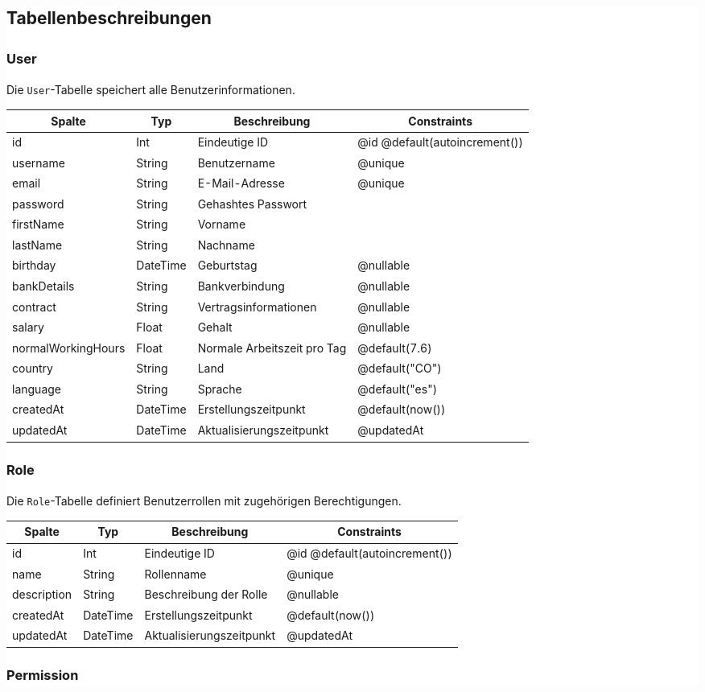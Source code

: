 ## Tabellenbeschreibungen

### User

Die `User`-Tabelle speichert alle Benutzerinformationen.

| Spalte | Typ | Beschreibung | Constraints |
|--------|-----|--------------|------------|
| id | Int | Eindeutige ID | @id @default(autoincrement()) |
| username | String | Benutzername | @unique |
| email | String | E-Mail-Adresse | @unique |
| password | String | Gehashtes Passwort | |
| firstName | String | Vorname | |
| lastName | String | Nachname | |
| birthday | DateTime | Geburtstag | @nullable |
| bankDetails | String | Bankverbindung | @nullable |
| contract | String | Vertragsinformationen | @nullable |
| salary | Float | Gehalt | @nullable |
| normalWorkingHours | Float | Normale Arbeitszeit pro Tag | @default(7.6) |
| country | String | Land | @default("CO") |
| language | String | Sprache | @default("es") |
| createdAt | DateTime | Erstellungszeitpunkt | @default(now()) |
| updatedAt | DateTime | Aktualisierungszeitpunkt | @updatedAt |

### Role

Die `Role`-Tabelle definiert Benutzerrollen mit zugehörigen Berechtigungen.

| Spalte | Typ | Beschreibung | Constraints |
|--------|-----|--------------|------------|
| id | Int | Eindeutige ID | @id @default(autoincrement()) |
| name | String | Rollenname | @unique |
| description | String | Beschreibung der Rolle | @nullable |
| createdAt | DateTime | Erstellungszeitpunkt | @default(now()) |
| updatedAt | DateTime | Aktualisierungszeitpunkt | @updatedAt |

### Permission
